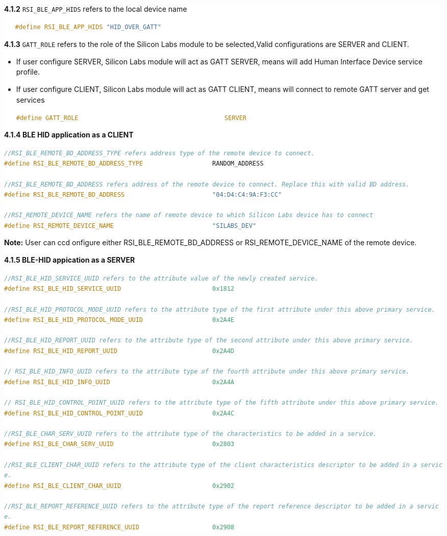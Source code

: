 **4.1.2** `RSI_BLE_APP_HIDS` refers to the local device name

   ```c
      #define RSI_BLE_APP_HIDS "HID_OVER_GATT"
   ```
   
**4.1.3** `GATT_ROLE` refers to the role of the Silicon Labs module to be selected,Valid configurations are SERVER and CLIENT.
   - If user configure SERVER, Silicon Labs module will act as GATT SERVER, means will add Human Interface Device service profile.

   - If user configure CLIENT, Silicon Labs module will act as GATT CLIENT, means will connect to remote GATT server and get services
   
      ```c
      #define GATT_ROLE                                        SERVER 
      ```	

**4.1.4 BLE HID application as a CLIENT**

   ```c
   //RSI_BLE_REMOTE_BD_ADDRESS_TYPE refers address type of the remote device to connect.
   #define RSI_BLE_REMOTE_BD_ADDRESS_TYPE                   RANDOM_ADDRESS

   //RSI_BLE_REMOTE_BD_ADDRESS refers address of the remote device to connect. Replace this with valid BD address.
   #define RSI_BLE_REMOTE_BD_ADDRESS                        "04:D4:C4:9A:F3:CC"

   //RSI_REMOTE_DEVICE_NAME refers the name of remote device to which Silicon Labs device has to connect
   #define RSI_REMOTE_DEVICE_NAME                           "SILABS_DEV"
   ```
   **Note:** User can ccd onfigure either RSI_BLE_REMOTE_BD_ADDRESS or RSI_REMOTE_DEVICE_NAME of the remote device.

**4.1.5 BLE-HID appication as a SERVER**

   ```c
   //RSI_BLE_HID_SERVICE_UUID refers to the attribute value of the newly created service.
   #define RSI_BLE_HID_SERVICE_UUID                         0x1812

   //RSI_BLE_HID_PROTOCOL_MODE_UUID refers to the attribute type of the first attribute under this above primary service.
   #define RSI_BLE_HID_PROTOCOL_MODE_UUID                   0x2A4E

   //RSI_BLE_HID_REPORT_UUID refers to the attribute type of the second attribute under this above primary service.
   #define RSI_BLE_HID_REPORT_UUID                          0x2A4D

   // RSI_BLE_HID_INFO_UUID refers to the attribute type of the fourth attribute under this above primary service.
   #define RSI_BLE_HID_INFO_UUID                            0x2A4A
   
   // RSI_BLE_HID_CONTROL_POINT_UUID refers to the attribute type of the fifth attribute under this above primary service.
   #define RSI_BLE_HID_CONTROL_POINT_UUID                   0x2A4C

   //RSI_BLE_CHAR_SERV_UUID refers to the attribute type of the characteristics to be added in a service.
   #define RSI_BLE_CHAR_SERV_UUID                           0x2803
   
   //RSI_BLE_CLIENT_CHAR_UUID refers to the attribute type of the client characteristics descriptor to be added in a service.
   #define RSI_BLE_CLIENT_CHAR_UUID                         0x2902

   //RSI_BLE_REPORT_REFERENCE_UUID refers to the attribute type of the report reference descriptor to be added in a service.
   #define RSI_BLE_REPORT_REFERENCE_UUID                    0x2908  
   ```